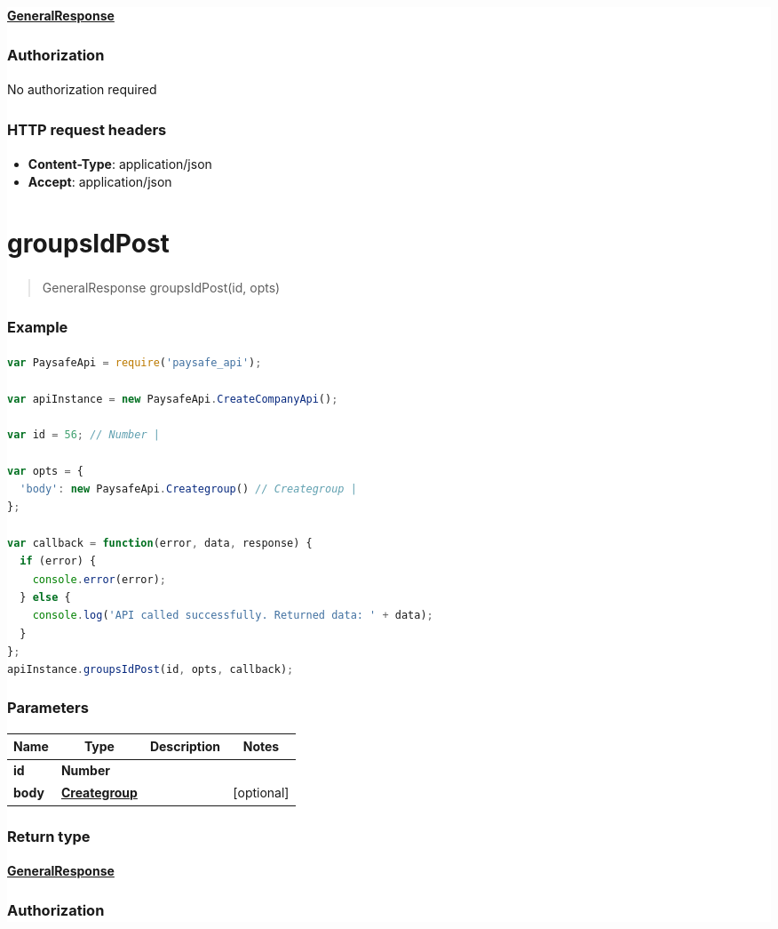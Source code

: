 [**GeneralResponse**](GeneralResponse.md)

### Authorization

No authorization required

### HTTP request headers

 - **Content-Type**: application/json
 - **Accept**: application/json

<a name="groupsIdPost"></a>
# **groupsIdPost**
> GeneralResponse groupsIdPost(id, opts)



### Example
```javascript
var PaysafeApi = require('paysafe_api');

var apiInstance = new PaysafeApi.CreateCompanyApi();

var id = 56; // Number | 

var opts = { 
  'body': new PaysafeApi.Creategroup() // Creategroup | 
};

var callback = function(error, data, response) {
  if (error) {
    console.error(error);
  } else {
    console.log('API called successfully. Returned data: ' + data);
  }
};
apiInstance.groupsIdPost(id, opts, callback);
```

### Parameters

Name | Type | Description  | Notes
------------- | ------------- | ------------- | -------------
 **id** | **Number**|  | 
 **body** | [**Creategroup**](Creategroup.md)|  | [optional] 

### Return type

[**GeneralResponse**](GeneralResponse.md)

### Authorization
